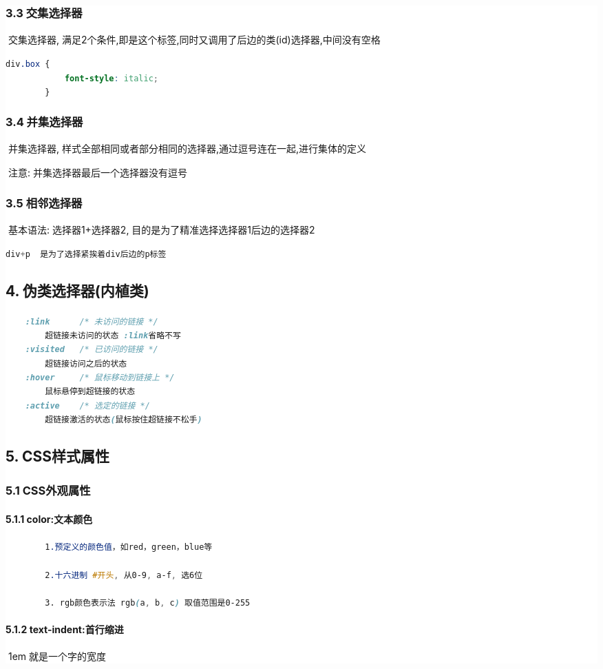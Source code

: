 ### 3.3 交集选择器

​	交集选择器, 满足2个条件,即是这个标签,同时又调用了后边的类(id)选择器,中间没有空格

```css
div.box {
			font-style: italic;
		}
```

### 3.4 并集选择器

​	并集选择器, 样式全部相同或者部分相同的选择器,通过逗号连在一起,进行集体的定义

​	注意: 并集选择器最后一个选择器没有逗号

### 3.5 相邻选择器

​	基本语法:  选择器1+选择器2,     目的是为了精准选择选择器1后边的选择器2

```css
div+p  是为了选择紧挨着div后边的p标签
```

## 4. 伪类选择器(内植类)

```css
	:link      /* 未访问的链接 */
		超链接未访问的状态 :link省略不写
	:visited   /* 已访问的链接 */
		超链接访问之后的状态
	:hover     /* 鼠标移动到链接上 */
		鼠标悬停到超链接的状态
	:active    /* 选定的链接 */
		超链接激活的状态(鼠标按住超链接不松手)
```

## 5. CSS样式属性

### 5.1 CSS外观属性

#### 	5.1.1 color:文本颜色		

```css
		1.预定义的颜色值，如red，green，blue等

		2.十六进制 #开头, 从0-9, a-f, 选6位

		3. rgb颜色表示法 rgb(a, b, c) 取值范围是0-255
```

#### 	5.1.2 text-indent:首行缩进

​			1em 就是一个字的宽度
